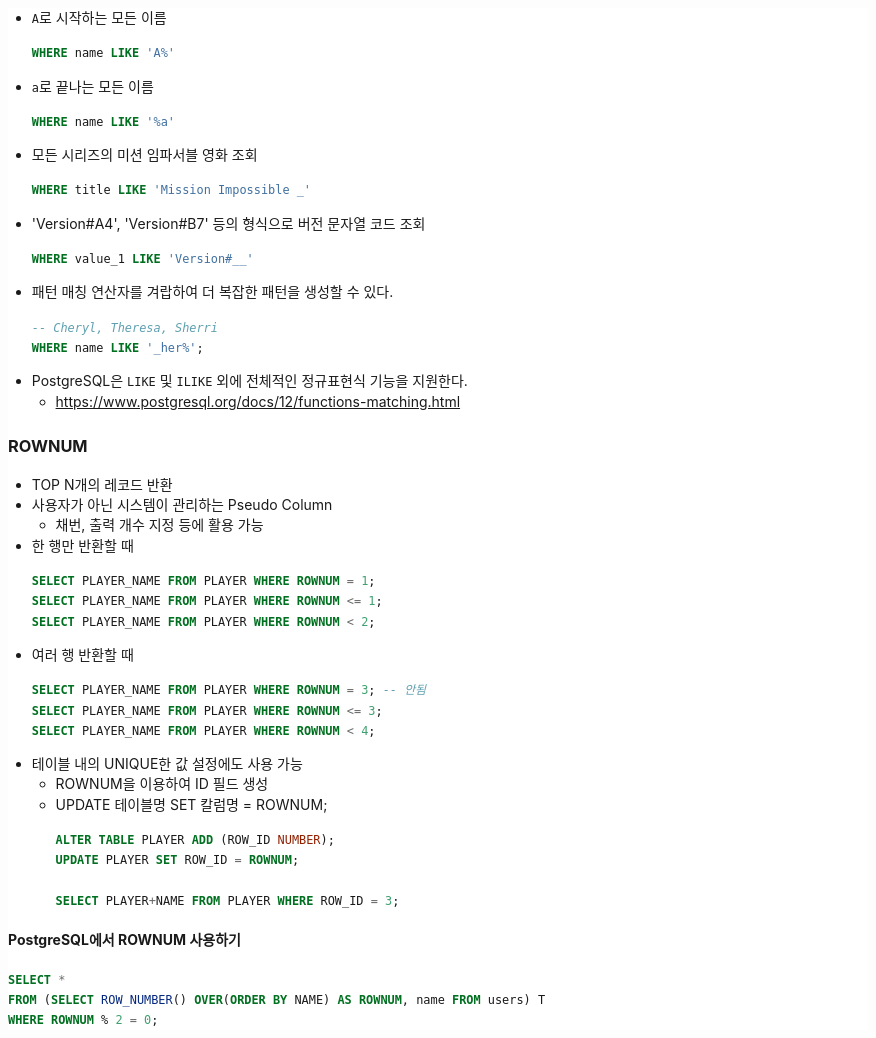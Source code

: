 - `A`로 시작하는 모든 이름
  ```sql
  WHERE name LIKE 'A%'
  ```
- `a`로 끝나는 모든 이름
  ```sql
  WHERE name LIKE '%a'
  ```
- 모든 시리즈의 미션 임파서블 영화 조회
  ```sql
  WHERE title LIKE 'Mission Impossible _'
  ```
- 'Version#A4', 'Version#B7' 등의 형식으로 버전 문자열 코드 조회
  ```sql
  WHERE value_1 LIKE 'Version#__'
  ```
- 패턴 매칭 연산자를 겨랍하여 더 복잡한 패턴을 생성할 수 있다.
  ```sql
  -- Cheryl, Theresa, Sherri
  WHERE name LIKE '_her%';
  ```
- PostgreSQL은 `LIKE` 및 `ILIKE` 외에 전체적인 정규표현식 기능을 지원한다.
  - https://www.postgresql.org/docs/12/functions-matching.html

### ROWNUM

- TOP N개의 레코드 반환
- 사용자가 아닌 시스템이 관리하는 Pseudo Column
  - 채번, 출력 개수 지정 등에 활용 가능
- 한 행만 반환할 때
  ```sql
  SELECT PLAYER_NAME FROM PLAYER WHERE ROWNUM = 1;
  SELECT PLAYER_NAME FROM PLAYER WHERE ROWNUM <= 1;
  SELECT PLAYER_NAME FROM PLAYER WHERE ROWNUM < 2;
  ```
- 여러 행 반환할 때
  ```sql
  SELECT PLAYER_NAME FROM PLAYER WHERE ROWNUM = 3; -- 안됨
  SELECT PLAYER_NAME FROM PLAYER WHERE ROWNUM <= 3;
  SELECT PLAYER_NAME FROM PLAYER WHERE ROWNUM < 4;
  ```
- 테이블 내의 UNIQUE한 값 설정에도 사용 가능
  - ROWNUM을 이용하여 ID 필드 생성
  - UPDATE 테이블명 SET 칼럼명 = ROWNUM;
    ```sql
    ALTER TABLE PLAYER ADD (ROW_ID NUMBER);
    UPDATE PLAYER SET ROW_ID = ROWNUM;

    SELECT PLAYER+NAME FROM PLAYER WHERE ROW_ID = 3;
    ```

#### PostgreSQL에서 ROWNUM 사용하기

```sql
SELECT *
FROM (SELECT ROW_NUMBER() OVER(ORDER BY NAME) AS ROWNUM, name FROM users) T
WHERE ROWNUM % 2 = 0;
```
